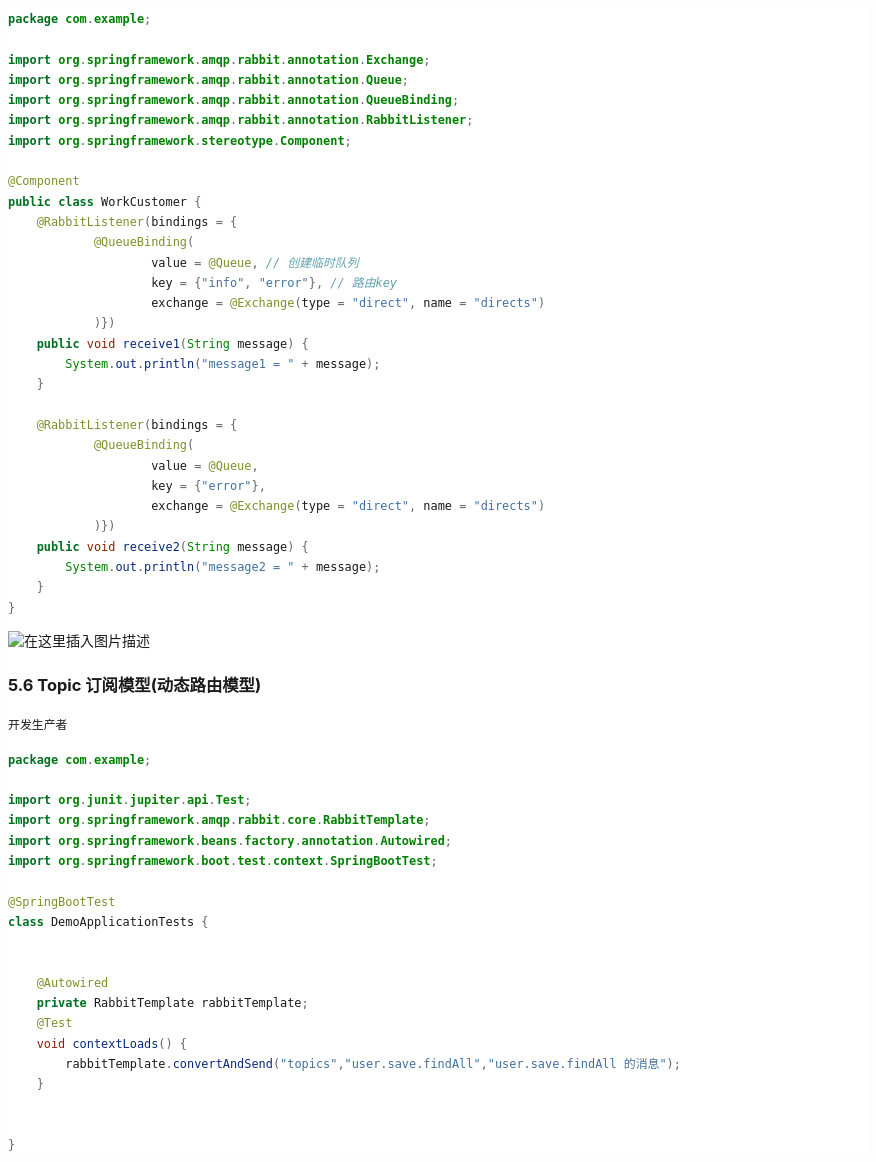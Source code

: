 
```java
package com.example;

import org.springframework.amqp.rabbit.annotation.Exchange;
import org.springframework.amqp.rabbit.annotation.Queue;
import org.springframework.amqp.rabbit.annotation.QueueBinding;
import org.springframework.amqp.rabbit.annotation.RabbitListener;
import org.springframework.stereotype.Component;

@Component
public class WorkCustomer {
    @RabbitListener(bindings = {
            @QueueBinding(
                    value = @Queue, // 创建临时队列
                    key = {"info", "error"}, // 路由key
                    exchange = @Exchange(type = "direct", name = "directs")
            )})
    public void receive1(String message) {
        System.out.println("message1 = " + message);
    }

    @RabbitListener(bindings = {
            @QueueBinding(
                    value = @Queue,
                    key = {"error"},
                    exchange = @Exchange(type = "direct", name = "directs")
            )})
    public void receive2(String message) {
        System.out.println("message2 = " + message);
    }
}


```
![在这里插入图片描述](https://img-blog.csdnimg.cn/20210706105459598.png)

### 5.6 Topic 订阅模型(动态路由模型)
```markdown
开发生产者
```

```java
package com.example;

import org.junit.jupiter.api.Test;
import org.springframework.amqp.rabbit.core.RabbitTemplate;
import org.springframework.beans.factory.annotation.Autowired;
import org.springframework.boot.test.context.SpringBootTest;

@SpringBootTest
class DemoApplicationTests {


    @Autowired
    private RabbitTemplate rabbitTemplate;
    @Test
    void contextLoads() {
        rabbitTemplate.convertAndSend("topics","user.save.findAll","user.save.findAll 的消息");
    }


}

```